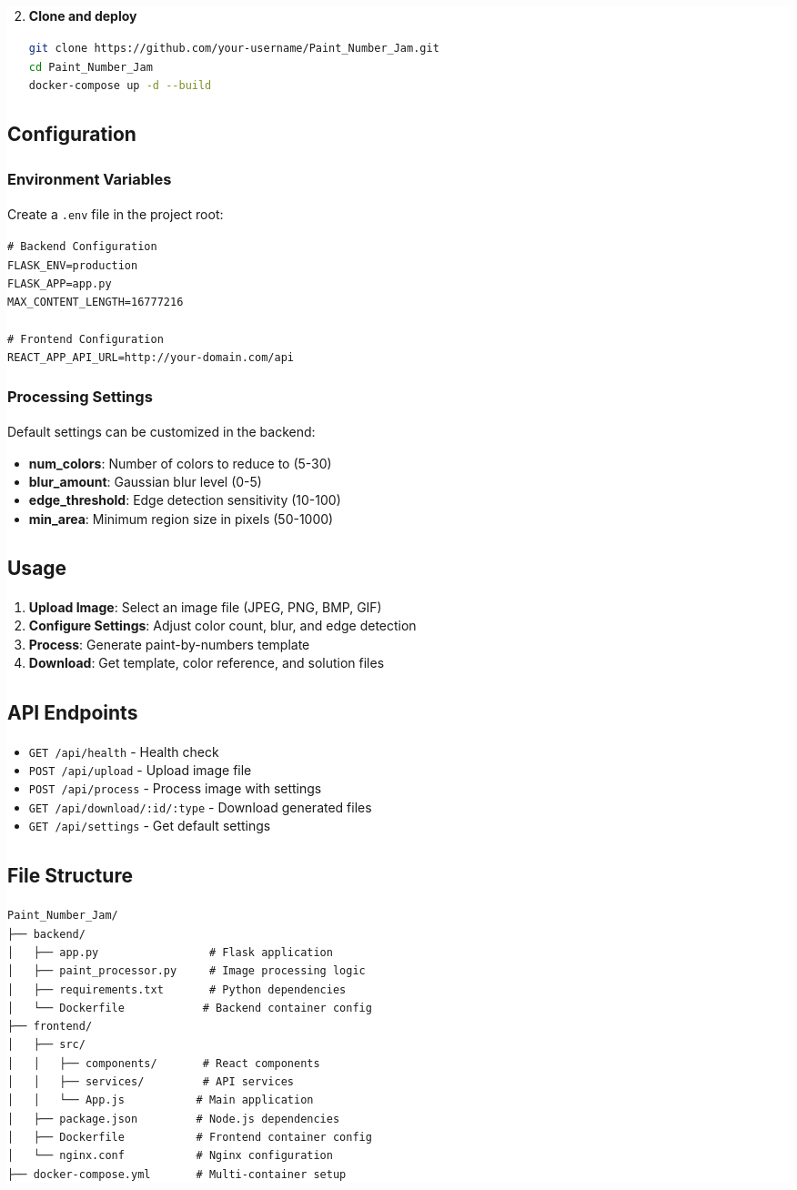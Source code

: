 2. **Clone and deploy**
   ```bash
   git clone https://github.com/your-username/Paint_Number_Jam.git
   cd Paint_Number_Jam
   docker-compose up -d --build
   ```

## Configuration

### Environment Variables

Create a `.env` file in the project root:

```env
# Backend Configuration
FLASK_ENV=production
FLASK_APP=app.py
MAX_CONTENT_LENGTH=16777216

# Frontend Configuration
REACT_APP_API_URL=http://your-domain.com/api
```

### Processing Settings

Default settings can be customized in the backend:

- **num_colors**: Number of colors to reduce to (5-30)
- **blur_amount**: Gaussian blur level (0-5)
- **edge_threshold**: Edge detection sensitivity (10-100)
- **min_area**: Minimum region size in pixels (50-1000)

## Usage

1. **Upload Image**: Select an image file (JPEG, PNG, BMP, GIF)
2. **Configure Settings**: Adjust color count, blur, and edge detection
3. **Process**: Generate paint-by-numbers template
4. **Download**: Get template, color reference, and solution files

## API Endpoints

- `GET /api/health` - Health check
- `POST /api/upload` - Upload image file
- `POST /api/process` - Process image with settings
- `GET /api/download/:id/:type` - Download generated files
- `GET /api/settings` - Get default settings

## File Structure

```
Paint_Number_Jam/
├── backend/
│   ├── app.py                 # Flask application
│   ├── paint_processor.py     # Image processing logic
│   ├── requirements.txt       # Python dependencies
│   └── Dockerfile            # Backend container config
├── frontend/
│   ├── src/
│   │   ├── components/       # React components
│   │   ├── services/         # API services
│   │   └── App.js           # Main application
│   ├── package.json         # Node.js dependencies
│   ├── Dockerfile           # Frontend container config
│   └── nginx.conf           # Nginx configuration
├── docker-compose.yml       # Multi-container setup
```